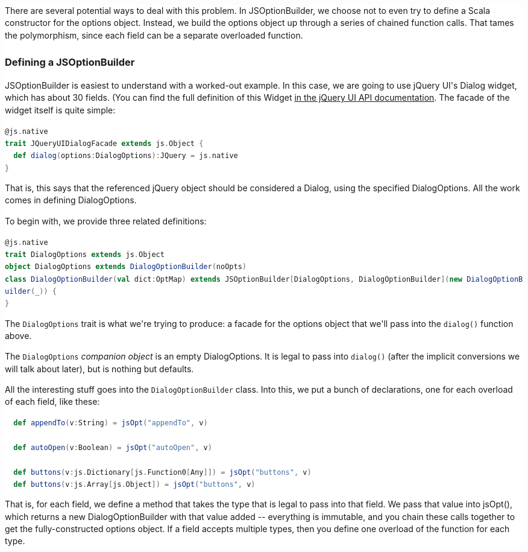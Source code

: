 There are several potential ways to deal with this problem. In JSOptionBuilder, we choose not to even try to define a Scala constructor for the options
object. Instead, we build the options object up through a series of chained function calls. That tames the polymorphism, since each field can be a
separate overloaded function.

### Defining a JSOptionBuilder

JSOptionBuilder is easiest to understand with a worked-out example. In this case, we are going to use jQuery UI's Dialog widget, which has about 30
fields. (You can find the full definition of this Widget [in the jQuery UI API documentation](http://api.jqueryui.com/dialog/). The facade of the widget
itself is quite simple:
```scala
@js.native
trait JQueryUIDialogFacade extends js.Object {
  def dialog(options:DialogOptions):JQuery = js.native
}
```
That is, this says that the referenced jQuery object should be considered a Dialog, using the specified DialogOptions. All the work comes in defining
DialogOptions.

To begin with, we provide three related definitions:
```scala
@js.native
trait DialogOptions extends js.Object
object DialogOptions extends DialogOptionBuilder(noOpts)
class DialogOptionBuilder(val dict:OptMap) extends JSOptionBuilder[DialogOptions, DialogOptionBuilder](new DialogOptionBuilder(_)) {
}
```
The `DialogOptions` trait is what we're trying to produce: a facade for the options object that we'll pass into the `dialog()` function above.

The `DialogOptions` *companion object* is an empty DialogOptions. It is legal to pass into `dialog()` (after the implicit conversions we will talk
about later), but is nothing but defaults.

All the interesting stuff goes into the `DialogOptionBuilder` class. Into this, we put a bunch of declarations, one for each overload of each
field, like these:
```scala
  def appendTo(v:String) = jsOpt("appendTo", v)

  def autoOpen(v:Boolean) = jsOpt("autoOpen", v)

  def buttons(v:js.Dictionary[js.Function0[Any]]) = jsOpt("buttons", v)
  def buttons(v:js.Array[js.Object]) = jsOpt("buttons", v)
```
That is, for each field, we define a method that takes the type that is legal to pass into that field. We pass that value into jsOpt(),
which returns a new DialogOptionBuilder with that value added -- everything is immutable, and you chain these calls together to get the
fully-constructed options object. If a field accepts multiple types, then you define one overload of the function for each type.
